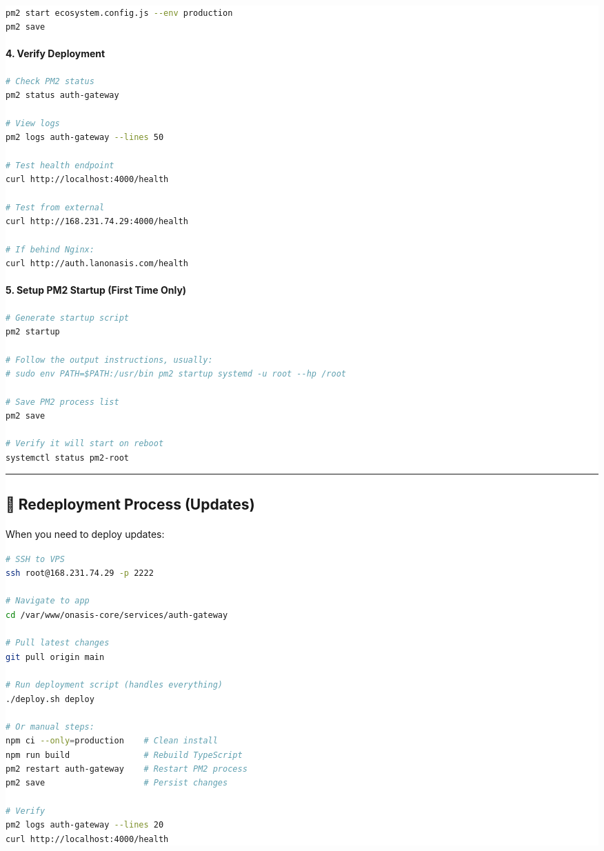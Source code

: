 ```bash
pm2 start ecosystem.config.js --env production
pm2 save
```

#### **4. Verify Deployment**
```bash
# Check PM2 status
pm2 status auth-gateway

# View logs
pm2 logs auth-gateway --lines 50

# Test health endpoint
curl http://localhost:4000/health

# Test from external
curl http://168.231.74.29:4000/health

# If behind Nginx:
curl http://auth.lanonasis.com/health
```

#### **5. Setup PM2 Startup (First Time Only)**
```bash
# Generate startup script
pm2 startup

# Follow the output instructions, usually:
# sudo env PATH=$PATH:/usr/bin pm2 startup systemd -u root --hp /root

# Save PM2 process list
pm2 save

# Verify it will start on reboot
systemctl status pm2-root
```

---

## 🔄 Redeployment Process (Updates)

When you need to deploy updates:

```bash
# SSH to VPS
ssh root@168.231.74.29 -p 2222

# Navigate to app
cd /var/www/onasis-core/services/auth-gateway

# Pull latest changes
git pull origin main

# Run deployment script (handles everything)
./deploy.sh deploy

# Or manual steps:
npm ci --only=production    # Clean install
npm run build               # Rebuild TypeScript
pm2 restart auth-gateway    # Restart PM2 process
pm2 save                    # Persist changes

# Verify
pm2 logs auth-gateway --lines 20
curl http://localhost:4000/health
```